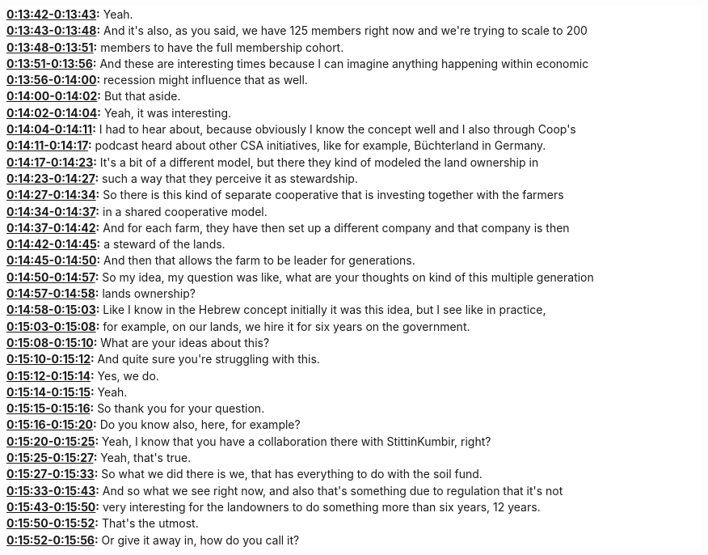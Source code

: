 **[0:13:42-0:13:43](https://investinginregenerativeagriculture.com/webinars/#t=0:13:42):**  Yeah.  
**[0:13:43-0:13:48](https://investinginregenerativeagriculture.com/webinars/#t=0:13:43):**  And it's also, as you said, we have 125 members right now and we're trying to scale to 200  
**[0:13:48-0:13:51](https://investinginregenerativeagriculture.com/webinars/#t=0:13:48):**  members to have the full membership cohort.  
**[0:13:51-0:13:56](https://investinginregenerativeagriculture.com/webinars/#t=0:13:51):**  And these are interesting times because I can imagine anything happening within economic  
**[0:13:56-0:14:00](https://investinginregenerativeagriculture.com/webinars/#t=0:13:56):**  recession might influence that as well.  
**[0:14:00-0:14:02](https://investinginregenerativeagriculture.com/webinars/#t=0:14:00):**  But that aside.  
**[0:14:02-0:14:04](https://investinginregenerativeagriculture.com/webinars/#t=0:14:02):**  Yeah, it was interesting.  
**[0:14:04-0:14:11](https://investinginregenerativeagriculture.com/webinars/#t=0:14:04):**  I had to hear about, because obviously I know the concept well and I also through Coop's  
**[0:14:11-0:14:17](https://investinginregenerativeagriculture.com/webinars/#t=0:14:11):**  podcast heard about other CSA initiatives, like for example, Büchterland in Germany.  
**[0:14:17-0:14:23](https://investinginregenerativeagriculture.com/webinars/#t=0:14:17):**  It's a bit of a different model, but there they kind of modeled the land ownership in  
**[0:14:23-0:14:27](https://investinginregenerativeagriculture.com/webinars/#t=0:14:23):**  such a way that they perceive it as stewardship.  
**[0:14:27-0:14:34](https://investinginregenerativeagriculture.com/webinars/#t=0:14:27):**  So there is this kind of separate cooperative that is investing together with the farmers  
**[0:14:34-0:14:37](https://investinginregenerativeagriculture.com/webinars/#t=0:14:34):**  in a shared cooperative model.  
**[0:14:37-0:14:42](https://investinginregenerativeagriculture.com/webinars/#t=0:14:37):**  And for each farm, they have then set up a different company and that company is then  
**[0:14:42-0:14:45](https://investinginregenerativeagriculture.com/webinars/#t=0:14:42):**  a steward of the lands.  
**[0:14:45-0:14:50](https://investinginregenerativeagriculture.com/webinars/#t=0:14:45):**  And then that allows the farm to be leader for generations.  
**[0:14:50-0:14:57](https://investinginregenerativeagriculture.com/webinars/#t=0:14:50):**  So my idea, my question was like, what are your thoughts on kind of this multiple generation  
**[0:14:57-0:14:58](https://investinginregenerativeagriculture.com/webinars/#t=0:14:57):**  lands ownership?  
**[0:14:58-0:15:03](https://investinginregenerativeagriculture.com/webinars/#t=0:14:58):**  Like I know in the Hebrew concept initially it was this idea, but I see like in practice,  
**[0:15:03-0:15:08](https://investinginregenerativeagriculture.com/webinars/#t=0:15:03):**  for example, on our lands, we hire it for six years on the government.  
**[0:15:08-0:15:10](https://investinginregenerativeagriculture.com/webinars/#t=0:15:08):**  What are your ideas about this?  
**[0:15:10-0:15:12](https://investinginregenerativeagriculture.com/webinars/#t=0:15:10):**  And quite sure you're struggling with this.  
**[0:15:12-0:15:14](https://investinginregenerativeagriculture.com/webinars/#t=0:15:12):**  Yes, we do.  
**[0:15:14-0:15:15](https://investinginregenerativeagriculture.com/webinars/#t=0:15:14):**  Yeah.  
**[0:15:15-0:15:16](https://investinginregenerativeagriculture.com/webinars/#t=0:15:15):**  So thank you for your question.  
**[0:15:16-0:15:20](https://investinginregenerativeagriculture.com/webinars/#t=0:15:16):**  Do you know also, here, for example?  
**[0:15:20-0:15:25](https://investinginregenerativeagriculture.com/webinars/#t=0:15:20):**  Yeah, I know that you have a collaboration there with StittinKumbir, right?  
**[0:15:25-0:15:27](https://investinginregenerativeagriculture.com/webinars/#t=0:15:25):**  Yeah, that's true.  
**[0:15:27-0:15:33](https://investinginregenerativeagriculture.com/webinars/#t=0:15:27):**  So what we did there is we, that has everything to do with the soil fund.  
**[0:15:33-0:15:43](https://investinginregenerativeagriculture.com/webinars/#t=0:15:33):**  And so what we see right now, and also that's something due to regulation that it's not  
**[0:15:43-0:15:50](https://investinginregenerativeagriculture.com/webinars/#t=0:15:43):**  very interesting for the landowners to do something more than six years, 12 years.  
**[0:15:50-0:15:52](https://investinginregenerativeagriculture.com/webinars/#t=0:15:50):**  That's the utmost.  
**[0:15:52-0:15:56](https://investinginregenerativeagriculture.com/webinars/#t=0:15:52):**  Or give it away in, how do you call it?  